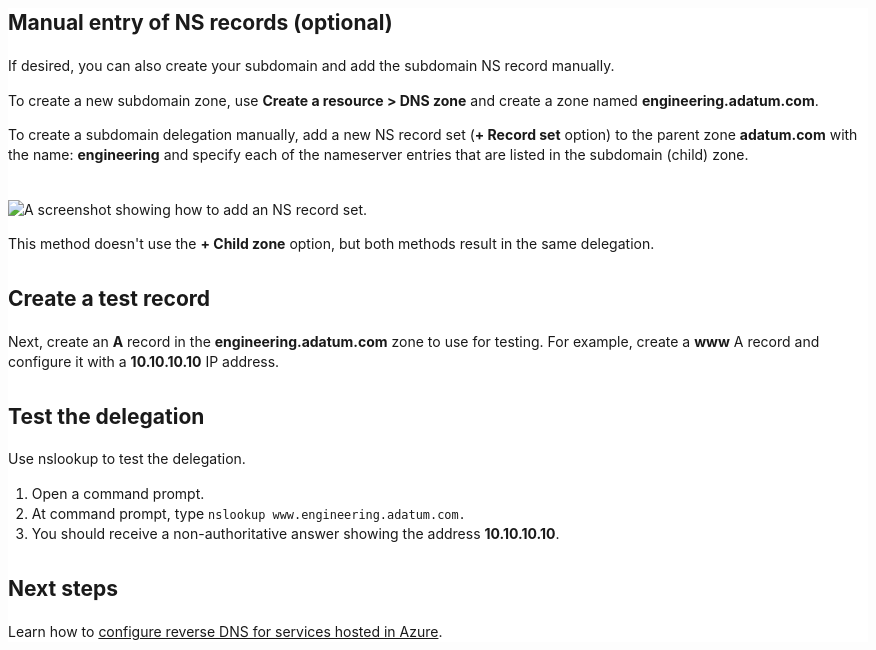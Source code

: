 ## Manual entry of NS records (optional)

If desired, you can also create your subdomain and add the subdomain NS record manually.

To create a new subdomain zone, use **Create a resource > DNS zone** and create a zone named **engineering.adatum.com**.

To create a subdomain delegation manually, add a new NS record set (**+ Record set** option) to the parent zone **adatum.com** with the name: **engineering** and specify each of the nameserver entries that are listed in the subdomain (child) zone.

<br><img src="./media/delegate-subdomain/add-ns-record-set.png" alt="A screenshot showing how to add an NS record set." width="50%">

This method doesn't use the **+ Child zone** option, but both methods result in the same delegation.

## Create a test record

Next, create an **A** record in the **engineering.adatum.com** zone to use for testing. For example, create a **www** A record and configure it with a **10.10.10.10** IP address.

## Test the delegation

Use nslookup to test the delegation.

1. Open a command prompt.
2. At command prompt, type `nslookup www.engineering.adatum.com.`
3. You should receive a non-authoritative answer showing the address **10.10.10.10**.

## Next steps

Learn how to [configure reverse DNS for services hosted in Azure](dns-reverse-dns-for-azure-services.md).
